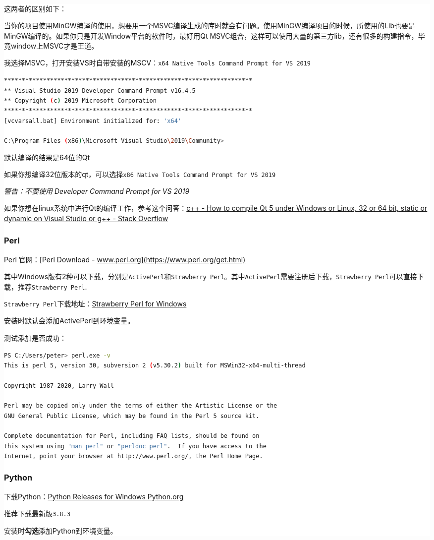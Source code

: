 这两者的区别如下：

当你的项目使用MinGW编译的使用，想要用一个MSVC编译生成的库时就会有问题。使用MinGW编译项目的时候，所使用的Lib也要是MinGW编译的。如果你只是开发Window平台的软件时，最好用Qt MSVC组合，这样可以使用大量的第三方lib，还有很多的构建指令，毕竟window上MSVC才是王道。

我选择MSVC，打开安装VS时自带安装的MSCV：`x64 Native Tools Command Prompt for VS 2019`

```sh
**********************************************************************
** Visual Studio 2019 Developer Command Prompt v16.4.5
** Copyright (c) 2019 Microsoft Corporation
**********************************************************************
[vcvarsall.bat] Environment initialized for: 'x64'

C:\Program Files (x86)\Microsoft Visual Studio\2019\Community>
```
默认编译的结果是64位的Qt

如果你想编译32位版本的qt，可以选择`x86 Native Tools Command Prompt for VS 2019`

*警告：不要使用 Developer Command Prompt for VS 2019*

如果你想在linux系统中进行Qt的编译工作，参考这个问答：[c++ - How to compile Qt 5 under Windows or Linux, 32 or 64 bit, static or dynamic on Visual Studio or g++ - Stack Overflow](https://stackoverflow.com/questions/14932315/how-to-compile-qt-5-under-windows-or-linux-32-or-64-bit-static-or-dynamic-on-v)
### Perl
Perl 官网：[Perl Download - www.perl.org](https://www.perl.org/get.html)

其中Windows版有2种可以下载，分别是`ActivePerl`和`Strawberry Perl`。其中`ActivePerl`需要注册后下载，`Strawberry Perl`可以直接下载，推荐`Strawberry Perl`.

`Strawberry Perl`下载地址：[Strawberry Perl for Windows](http://strawberryperl.com/)

安装时默认会添加ActivePerl到环境变量。

测试添加是否成功：
```sh
PS C:/Users/peter> perl.exe -v
This is perl 5, version 30, subversion 2 (v5.30.2) built for MSWin32-x64-multi-thread

Copyright 1987-2020, Larry Wall

Perl may be copied only under the terms of either the Artistic License or the
GNU General Public License, which may be found in the Perl 5 source kit.

Complete documentation for Perl, including FAQ lists, should be found on
this system using "man perl" or "perldoc perl".  If you have access to the
Internet, point your browser at http://www.perl.org/, the Perl Home Page.

```
### Python
下载Python：[Python Releases for Windows Python.org](https://www.python.org/downloads/windows/)

推荐下载最新版`3.8.3`

安装时**勾选**添加Python到环境变量。
